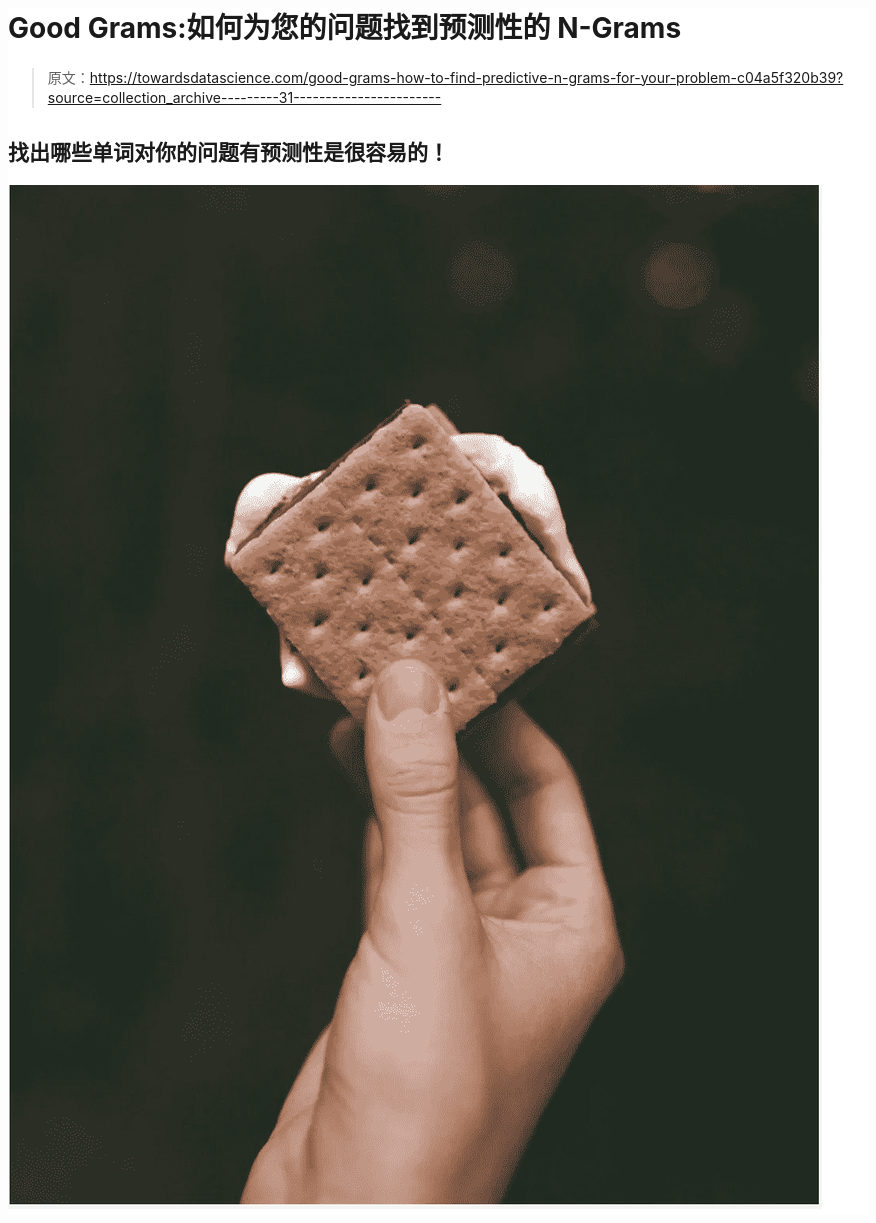 # Good Grams:如何为您的问题找到预测性的 N-Grams

> 原文：<https://towardsdatascience.com/good-grams-how-to-find-predictive-n-grams-for-your-problem-c04a5f320b39?source=collection_archive---------31----------------------->

## 找出哪些单词对你的问题有预测性是很容易的！

![](img/dd6589009725a0b3895ec64c28673882.png)
